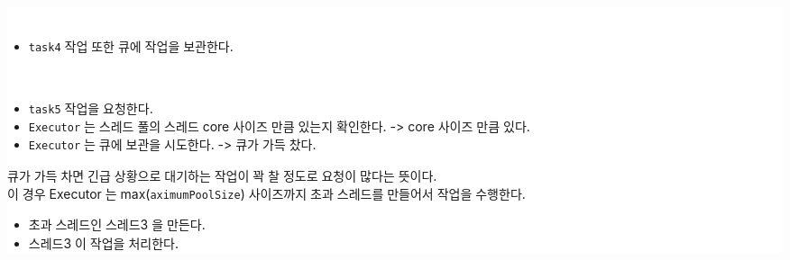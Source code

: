 <figure><img src="../../../../.gitbook/assets/스크린샷 2024-11-17 19.08.37.png" alt="" width="563"><figcaption></figcaption></figure>

* `task4` 작업 또한 큐에 작업을 보관한다.&#x20;

<figure><img src="../../../../.gitbook/assets/스크린샷 2024-11-17 19.09.26.png" alt="" width="563"><figcaption></figcaption></figure>

* `task5` 작업을 요청한다.&#x20;
* `Executor` 는 스레드 풀의 스레드 core 사이즈 만큼 있는지 확인한다. -> core 사이즈 만큼 있다.&#x20;
* `Executor` 는 큐에 보관을 시도한다. -> 큐가 가득 찼다.&#x20;

큐가 가득 차면 긴급 상황으로 대기하는 작업이 꽉 찰 정도로 요청이 많다는 뜻이다. \
이 경우 Executor 는 max(`aximumPoolSize`) 사이즈까지 초과 스레드를 만들어서 작업을 수행한다.&#x20;

* 초과 스레드인 스레드3 을 만든다.&#x20;
* 스레드3 이 작업을 처리한다.
